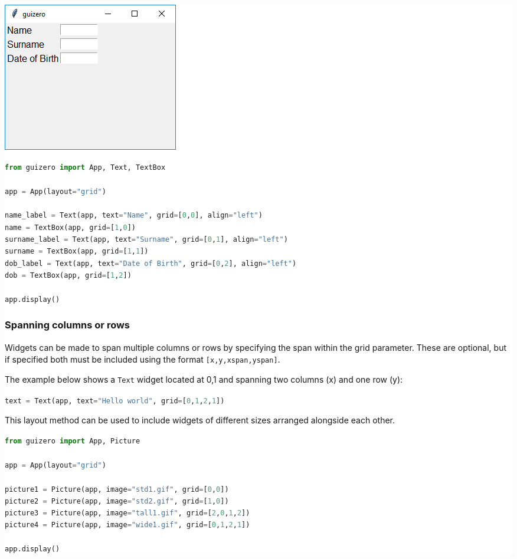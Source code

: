 ![Form data entry layout](images/layout_grid.png)

```python
from guizero import App, Text, TextBox

app = App(layout="grid")

name_label = Text(app, text="Name", grid=[0,0], align="left")
name = TextBox(app, grid=[1,0])
surname_label = Text(app, text="Surname", grid=[0,1], align="left")
surname = TextBox(app, grid=[1,1])
dob_label = Text(app, text="Date of Birth", grid=[0,2], align="left")
dob = TextBox(app, grid=[1,2])

app.display()
```

### Spanning columns or rows

Widgets can be made to span multiple columns or rows by specifying the span within the grid parameter. These are optional, but if specified both must be included using the format `[x,y,xspan,yspan]`.

The example below shows a `Text` widget located at 0,1 and spanning two columns (x) and one row (y):

```python
text = Text(app, text="Hello world", grid=[0,1,2,1])
```

This layout method can be used to include widgets of different sizes arranged alongside each other.

```python
from guizero import App, Picture

app = App(layout="grid")

picture1 = Picture(app, image="std1.gif", grid=[0,0])
picture2 = Picture(app, image="std2.gif", grid=[1,0])
picture3 = Picture(app, image="tall1.gif", grid=[2,0,1,2])
picture4 = Picture(app, image="wide1.gif", grid=[0,1,2,1])

app.display()
```
